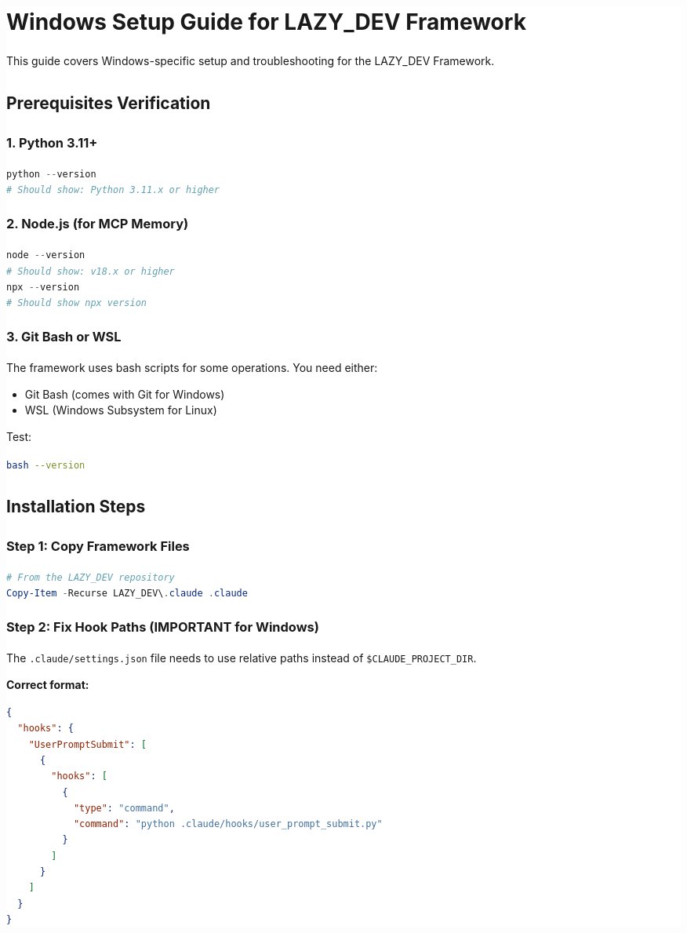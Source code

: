 # Windows Setup Guide for LAZY_DEV Framework

This guide covers Windows-specific setup and troubleshooting for the LAZY_DEV Framework.

## Prerequisites Verification

### 1. Python 3.11+
```powershell
python --version
# Should show: Python 3.11.x or higher
```

### 2. Node.js (for MCP Memory)
```powershell
node --version
# Should show: v18.x or higher
npx --version
# Should show npx version
```

### 3. Git Bash or WSL
The framework uses bash scripts for some operations. You need either:
- Git Bash (comes with Git for Windows)
- WSL (Windows Subsystem for Linux)

Test:
```bash
bash --version
```

## Installation Steps

### Step 1: Copy Framework Files
```powershell
# From the LAZY_DEV repository
Copy-Item -Recurse LAZY_DEV\.claude .claude
```

### Step 2: Fix Hook Paths (IMPORTANT for Windows)

The `.claude/settings.json` file needs to use relative paths instead of `$CLAUDE_PROJECT_DIR`.

**Correct format:**
```json
{
  "hooks": {
    "UserPromptSubmit": [
      {
        "hooks": [
          {
            "type": "command",
            "command": "python .claude/hooks/user_prompt_submit.py"
          }
        ]
      }
    ]
  }
}
```
